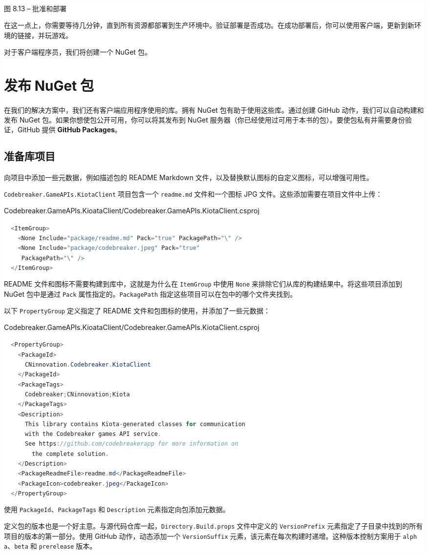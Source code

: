 图 8.13 – 批准和部署

在这一点上，你需要等待几分钟，直到所有资源都部署到生产环境中。验证部署是否成功。在成功部署后，你可以使用客户端，更新到新环境的链接，并玩游戏。

对于客户端程序员，我们将创建一个 NuGet 包。

# 发布 NuGet 包

在我们的解决方案中，我们还有客户端应用程序使用的库。拥有 NuGet 包有助于使用这些库。通过创建 GitHub 动作，我们可以自动构建和发布 NuGet 包。如果你想使包公开可用，你可以将其发布到 NuGet 服务器（你已经使用过可用于本书的包）。要使包私有并需要身份验证，GitHub 提供 **GitHub Packages**。

## 准备库项目

向项目中添加一些元数据，例如描述包的 README Markdown 文件，以及替换默认图标的自定义图标，可以增强可用性。

`Codebreaker.GameAPIs.KiotaClient` 项目包含一个 `readme.md` 文件和一个图标 JPG 文件。这些添加需要在项目文件中上传：

Codebreaker.GameAPIs.KioataClient/Codebreaker.GameAPIs.KiotaClient.csproj

```cs
  <ItemGroup>
    <None Include="package/readme.md" Pack="true" PackagePath="\" />
    <None Include="package/codebreaker.jpeg" Pack="true" 
     PackagePath="\" />
  </ItemGroup>
```

README 文件和图标不需要构建到库中，这就是为什么在 `ItemGroup` 中使用 `None` 来排除它们从库的构建结果中。将这些项目添加到 NuGet 包中是通过 `Pack` 属性指定的。`PackagePath` 指定这些项目可以在包中的哪个文件夹找到。

以下 `PropertyGroup` 定义指定了 README 文件和包图标的使用，并添加了一些元数据：

Codebreaker.GameAPIs.KioataClient/Codebreaker.GameAPIs.KiotaClient.csproj

```cs
  <PropertyGroup>
    <PackageId>
      CNinnovation.Codebreaker.KiotaClient
    </PackageId>
    <PackageTags>
      Codebreaker;CNinnovation;Kiota
    </PackageTags>
    <Description>
      This library contains Kiota-generated classes for communication 
      with the Codebreaker games API service.
      See https://github.com/codebreakerapp for more information on 
        the complete solution.
    </Description>
    <PackageReadmeFile>readme.md</PackageReadmeFile>
    <PackageIcon>codebreaker.jpeg</PackageIcon>
  </PropertyGroup>
```

使用 `PackageId`、`PackageTags` 和 `Description` 元素指定向包添加元数据。

定义包的版本也是一个好主意。与源代码仓库一起，`Directory.Build.props` 文件中定义的 `VersionPrefix` 元素指定了子目录中找到的所有项目的版本的第一部分。使用 GitHub 动作，动态添加一个 `VersionSuffix` 元素，该元素在每次构建时递增。这种版本控制方案用于 `alpha`、`beta` 和 `prerelease` 版本。
